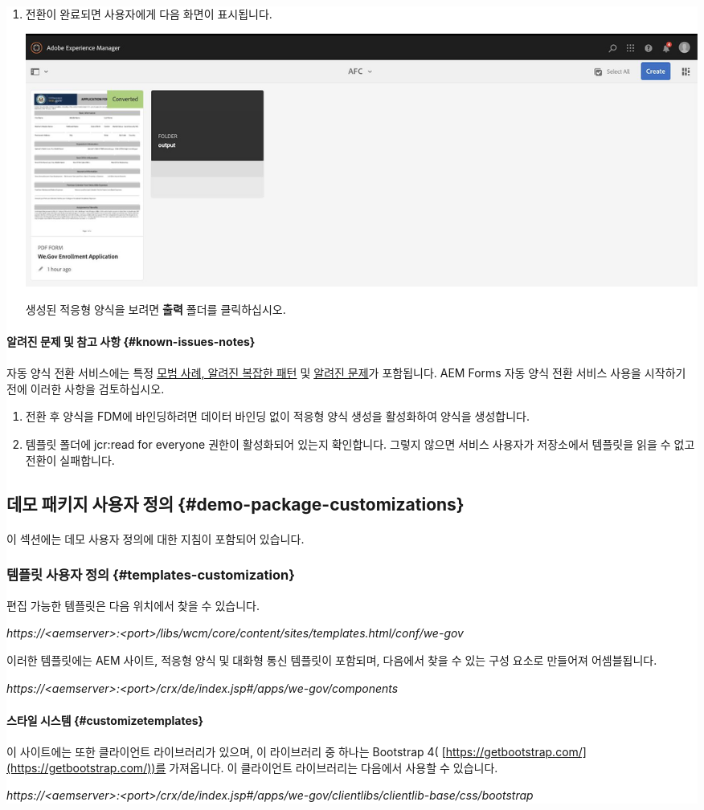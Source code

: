 1. 전환이 완료되면 사용자에게 다음 화면이 표시됩니다.

   ![전환된 적응형 양식](assets/aftia-converted-adaptive-form-2.jpg)

   생성된 적응형 양식을 보려면 **출력** 폴더를 클릭하십시오.

#### 알려진 문제 및 참고 사항 {#known-issues-notes}

자동 양식 전환 서비스에는 특정 [모범 사례, 알려진 복잡한 패턴](https://experienceleague.adobe.com/docs/aem-forms-automated-conversion-service/using/styles-and-pattern-considerations-and-best-practices.html) 및 [알려진 문제](https://experienceleague.adobe.com/docs/aem-forms-automated-conversion-service/using/known-issues.html)가 포함됩니다. AEM Forms 자동 양식 전환 서비스 사용을 시작하기 전에 이러한 사항을 검토하십시오.

1. 전환 후 양식을 FDM에 바인딩하려면 데이터 바인딩 없이 적응형 양식 생성을 활성화하여 양식을 생성합니다.

1. 템플릿 폴더에 jcr:read for everyone 권한이 활성화되어 있는지 확인합니다. 그렇지 않으면 서비스 사용자가 저장소에서 템플릿을 읽을 수 없고 전환이 실패합니다.

## 데모 패키지 사용자 정의 {#demo-package-customizations}

이 섹션에는 데모 사용자 정의에 대한 지침이 포함되어 있습니다.

### 템플릿 사용자 정의 {#templates-customization}

편집 가능한 템플릿은 다음 위치에서 찾을 수 있습니다.

*https://&lt;aemserver>:&lt;port>/libs/wcm/core/content/sites/templates.html/conf/we-gov*

이러한 템플릿에는 AEM 사이트, 적응형 양식 및 대화형 통신 템플릿이 포함되며, 다음에서 찾을 수 있는 구성 요소로 만들어져 어셈블됩니다.

*https://&lt;aemserver>:&lt;port>/crx/de/index.jsp#/apps/we-gov/components*

#### 스타일 시스템 {#customizetemplates}

이 사이트에는 또한 클라이언트 라이브러리가 있으며, 이 라이브러리 중 하나는 Bootstrap 4( [https://getbootstrap.com/](https://getbootstrap.com/))를 가져옵니다. 이 클라이언트 라이브러리는 다음에서 사용할 수 있습니다.

*https://&lt;aemserver>:&lt;port>/crx/de/index.jsp#/apps/we-gov/clientlibs/clientlib-base/css/bootstrap*
